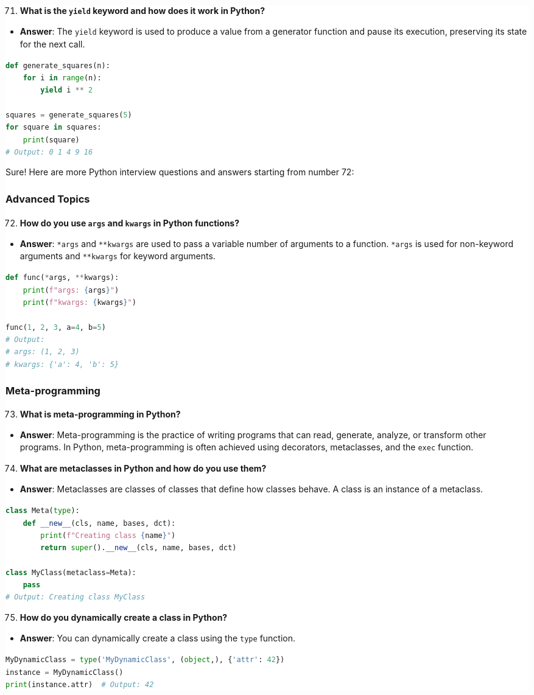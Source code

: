 71. **What is the `yield` keyword and how does it work in Python?**
   - **Answer**: The `yield` keyword is used to produce a value from a generator function and pause its execution, preserving its state for the next call.
   ```python
   def generate_squares(n):
       for i in range(n):
           yield i ** 2

   squares = generate_squares(5)
   for square in squares:
       print(square)
   # Output: 0 1 4 9 16
   ```

Sure! Here are more Python interview questions and answers starting from number 72:

### Advanced Topics

72. **How do you use `args` and `kwargs` in Python functions?**
   - **Answer**: `*args` and `**kwargs` are used to pass a variable number of arguments to a function. `*args` is used for non-keyword arguments and `**kwargs` for keyword arguments.
   ```python
   def func(*args, **kwargs):
       print(f"args: {args}")
       print(f"kwargs: {kwargs}")

   func(1, 2, 3, a=4, b=5)
   # Output:
   # args: (1, 2, 3)
   # kwargs: {'a': 4, 'b': 5}
   ```

### Meta-programming

73. **What is meta-programming in Python?**
   - **Answer**: Meta-programming is the practice of writing programs that can read, generate, analyze, or transform other programs. In Python, meta-programming is often achieved using decorators, metaclasses, and the `exec` function.

74. **What are metaclasses in Python and how do you use them?**
   - **Answer**: Metaclasses are classes of classes that define how classes behave. A class is an instance of a metaclass.
   ```python
   class Meta(type):
       def __new__(cls, name, bases, dct):
           print(f"Creating class {name}")
           return super().__new__(cls, name, bases, dct)

   class MyClass(metaclass=Meta):
       pass
   # Output: Creating class MyClass
   ```

75. **How do you dynamically create a class in Python?**
   - **Answer**: You can dynamically create a class using the `type` function.
   ```python
   MyDynamicClass = type('MyDynamicClass', (object,), {'attr': 42})
   instance = MyDynamicClass()
   print(instance.attr)  # Output: 42
   ```
